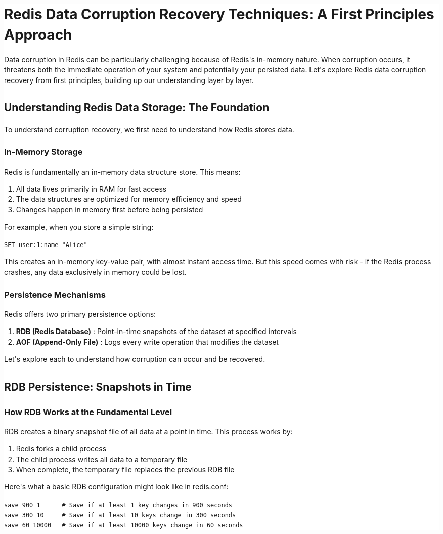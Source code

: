 # Redis Data Corruption Recovery Techniques: A First Principles Approach

Data corruption in Redis can be particularly challenging because of Redis's in-memory nature. When corruption occurs, it threatens both the immediate operation of your system and potentially your persisted data. Let's explore Redis data corruption recovery from first principles, building up our understanding layer by layer.

## Understanding Redis Data Storage: The Foundation

To understand corruption recovery, we first need to understand how Redis stores data.

### In-Memory Storage

Redis is fundamentally an in-memory data structure store. This means:

1. All data lives primarily in RAM for fast access
2. The data structures are optimized for memory efficiency and speed
3. Changes happen in memory first before being persisted

For example, when you store a simple string:

```redis
SET user:1:name "Alice"
```

This creates an in-memory key-value pair, with almost instant access time. But this speed comes with risk - if the Redis process crashes, any data exclusively in memory could be lost.

### Persistence Mechanisms

Redis offers two primary persistence options:

1. **RDB (Redis Database)** : Point-in-time snapshots of the dataset at specified intervals
2. **AOF (Append-Only File)** : Logs every write operation that modifies the dataset

Let's explore each to understand how corruption can occur and be recovered.

## RDB Persistence: Snapshots in Time

### How RDB Works at the Fundamental Level

RDB creates a binary snapshot file of all data at a point in time. This process works by:

1. Redis forks a child process
2. The child process writes all data to a temporary file
3. When complete, the temporary file replaces the previous RDB file

Here's what a basic RDB configuration might look like in redis.conf:

```
save 900 1      # Save if at least 1 key changes in 900 seconds
save 300 10     # Save if at least 10 keys change in 300 seconds
save 60 10000   # Save if at least 10000 keys change in 60 seconds
```
